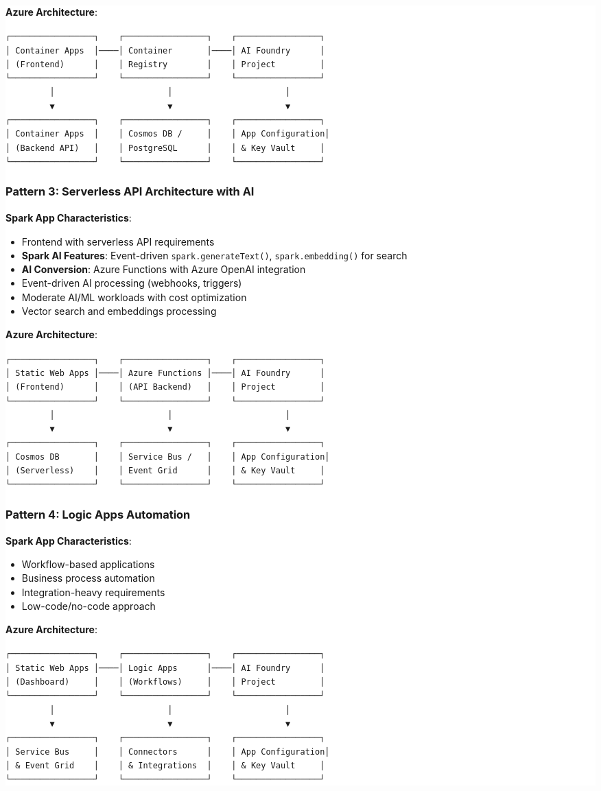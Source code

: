 **Azure Architecture**:
```
┌─────────────────┐    ┌─────────────────┐    ┌─────────────────┐
│ Container Apps  │────│ Container       │────│ AI Foundry      │
│ (Frontend)      │    │ Registry        │    │ Project         │
└─────────────────┘    └─────────────────┘    └─────────────────┘
         │                       │                       │
         ▼                       ▼                       ▼
┌─────────────────┐    ┌─────────────────┐    ┌─────────────────┐
│ Container Apps  │    │ Cosmos DB /     │    │ App Configuration│
│ (Backend API)   │    │ PostgreSQL      │    │ & Key Vault     │
└─────────────────┘    └─────────────────┘    └─────────────────┘
```

### Pattern 3: Serverless API Architecture with AI
**Spark App Characteristics**:
- Frontend with serverless API requirements
- **Spark AI Features**: Event-driven `spark.generateText()`, `spark.embedding()` for search
- **AI Conversion**: Azure Functions with Azure OpenAI integration
- Event-driven AI processing (webhooks, triggers)
- Moderate AI/ML workloads with cost optimization
- Vector search and embeddings processing

**Azure Architecture**:
```
┌─────────────────┐    ┌─────────────────┐    ┌─────────────────┐
│ Static Web Apps │────│ Azure Functions │────│ AI Foundry      │
│ (Frontend)      │    │ (API Backend)   │    │ Project         │
└─────────────────┘    └─────────────────┘    └─────────────────┘
         │                       │                       │
         ▼                       ▼                       ▼
┌─────────────────┐    ┌─────────────────┐    ┌─────────────────┐
│ Cosmos DB       │    │ Service Bus /   │    │ App Configuration│
│ (Serverless)    │    │ Event Grid      │    │ & Key Vault     │
└─────────────────┘    └─────────────────┘    └─────────────────┘
```

### Pattern 4: Logic Apps Automation
**Spark App Characteristics**:
- Workflow-based applications
- Business process automation
- Integration-heavy requirements
- Low-code/no-code approach

**Azure Architecture**:
```
┌─────────────────┐    ┌─────────────────┐    ┌─────────────────┐
│ Static Web Apps │────│ Logic Apps      │────│ AI Foundry      │
│ (Dashboard)     │    │ (Workflows)     │    │ Project         │
└─────────────────┘    └─────────────────┘    └─────────────────┘
         │                       │                       │
         ▼                       ▼                       ▼
┌─────────────────┐    ┌─────────────────┐    ┌─────────────────┐
│ Service Bus     │    │ Connectors      │    │ App Configuration│
│ & Event Grid    │    │ & Integrations  │    │ & Key Vault     │
└─────────────────┘    └─────────────────┘    └─────────────────┘
```
